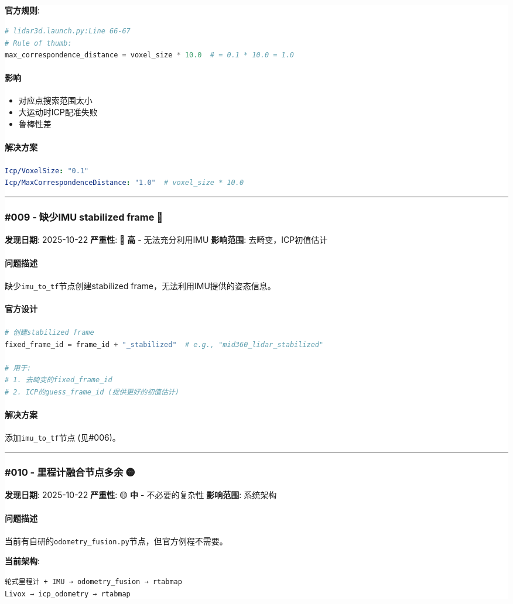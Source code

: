 **官方规则**:
```python
# lidar3d.launch.py:Line 66-67
# Rule of thumb:
max_correspondence_distance = voxel_size * 10.0  # = 0.1 * 10.0 = 1.0
```

#### 影响
- 对应点搜索范围太小
- 大运动时ICP配准失败
- 鲁棒性差

#### 解决方案
```yaml
Icp/VoxelSize: "0.1"
Icp/MaxCorrespondenceDistance: "1.0"  # voxel_size * 10.0
```

---

### #009 - 缺少IMU stabilized frame 🔴

**发现日期**: 2025-10-22
**严重性**: 🔴 **高** - 无法充分利用IMU
**影响范围**: 去畸变，ICP初值估计

#### 问题描述
缺少`imu_to_tf`节点创建stabilized frame，无法利用IMU提供的姿态信息。

#### 官方设计
```python
# 创建stabilized frame
fixed_frame_id = frame_id + "_stabilized"  # e.g., "mid360_lidar_stabilized"

# 用于:
# 1. 去畸变的fixed_frame_id
# 2. ICP的guess_frame_id (提供更好的初值估计)
```

#### 解决方案
添加`imu_to_tf`节点 (见#006)。

---

### #010 - 里程计融合节点多余 🟡

**发现日期**: 2025-10-22
**严重性**: 🟡 **中** - 不必要的复杂性
**影响范围**: 系统架构

#### 问题描述
当前有自研的`odometry_fusion.py`节点，但官方例程不需要。

**当前架构**:
```
轮式里程计 + IMU → odometry_fusion → rtabmap
Livox → icp_odometry → rtabmap
```
